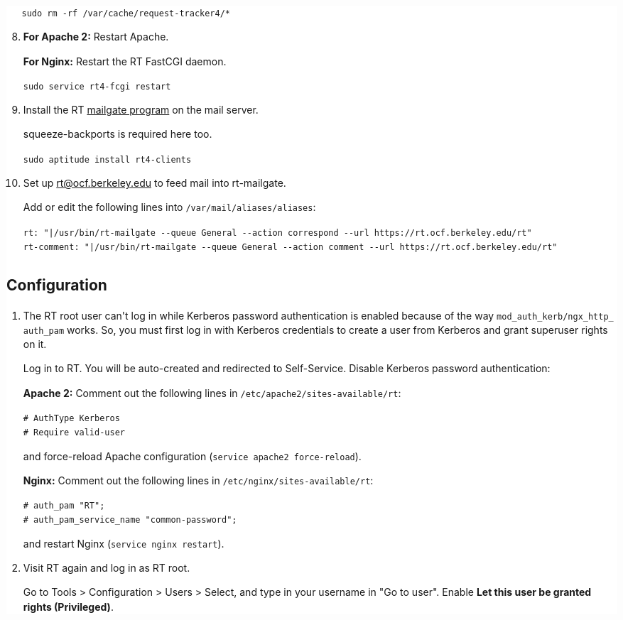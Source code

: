        sudo rm -rf /var/cache/request-tracker4/*

8. **For Apache 2:** Restart Apache.

   **For Nginx:** Restart the RT FastCGI daemon.

       sudo service rt4-fcgi restart

9. Install the RT [mailgate
   program](http://requesttracker.wikia.com/wiki/EmailInterface#RT.27s_mail_gate)
   on the mail server.

   squeeze-backports is required here too.

       sudo aptitude install rt4-clients

10. Set up rt@ocf.berkeley.edu to feed mail into rt-mailgate.

    Add or edit the following lines into `/var/mail/aliases/aliases`:

        rt: "|/usr/bin/rt-mailgate --queue General --action correspond --url https://rt.ocf.berkeley.edu/rt"
        rt-comment: "|/usr/bin/rt-mailgate --queue General --action comment --url https://rt.ocf.berkeley.edu/rt"

## Configuration

1. The RT root user can't log in while Kerberos password authentication is
   enabled because of the way `mod_auth_kerb/ngx_http_auth_pam` works. So, you
   must first log in with Kerberos credentials to create a user from Kerberos
   and grant superuser rights on it.

   Log in to RT. You will be auto-created and redirected to Self-Service.
   Disable Kerberos password authentication:

   **Apache 2:** Comment out the following lines in `/etc/apache2/sites-available/rt`:

       # AuthType Kerberos
       # Require valid-user

   and force-reload Apache configuration (`service apache2 force-reload`).

   **Nginx:** Comment out the following lines in `/etc/nginx/sites-available/rt`:

       # auth_pam "RT";
       # auth_pam_service_name "common-password";

   and restart Nginx (`service nginx restart`).

1. Visit RT again and log in as RT root.

   Go to Tools > Configuration > Users > Select, and type in your username in
   "Go to user". Enable **Let this user be granted rights (Privileged)**.

